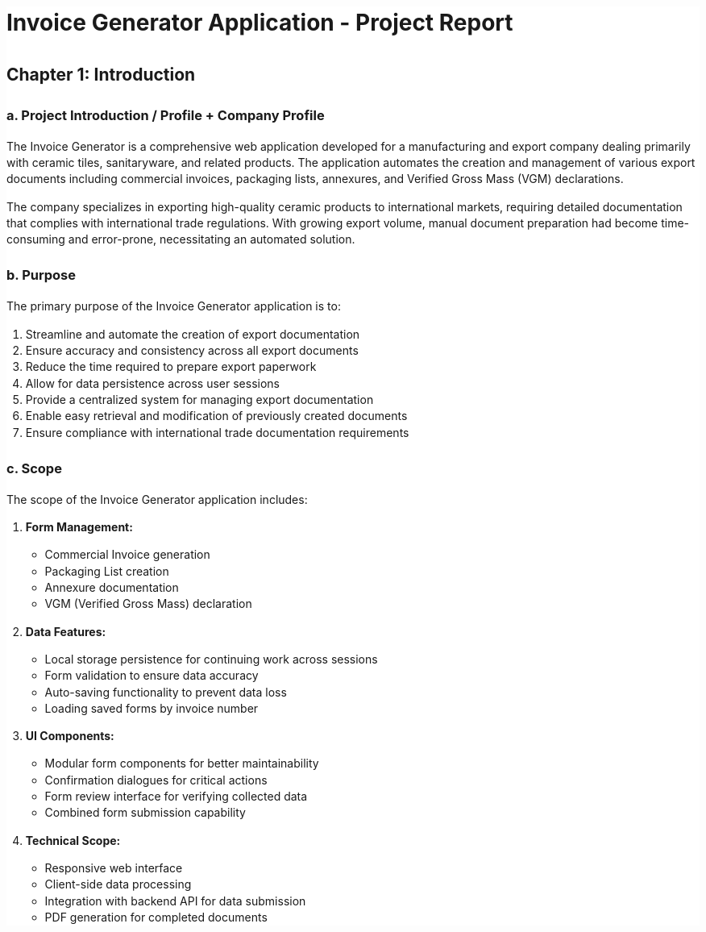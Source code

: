 # Invoice Generator Application - Project Report

## Chapter 1: Introduction

### a. Project Introduction / Profile + Company Profile

The Invoice Generator is a comprehensive web application developed for a manufacturing and export company dealing primarily with ceramic tiles, sanitaryware, and related products. The application automates the creation and management of various export documents including commercial invoices, packaging lists, annexures, and Verified Gross Mass (VGM) declarations.

The company specializes in exporting high-quality ceramic products to international markets, requiring detailed documentation that complies with international trade regulations. With growing export volume, manual document preparation had become time-consuming and error-prone, necessitating an automated solution.

### b. Purpose

The primary purpose of the Invoice Generator application is to:

1. Streamline and automate the creation of export documentation
2. Ensure accuracy and consistency across all export documents
3. Reduce the time required to prepare export paperwork
4. Allow for data persistence across user sessions
5. Provide a centralized system for managing export documentation
6. Enable easy retrieval and modification of previously created documents
7. Ensure compliance with international trade documentation requirements

### c. Scope

The scope of the Invoice Generator application includes:

1. **Form Management:**
   - Commercial Invoice generation
   - Packaging List creation
   - Annexure documentation
   - VGM (Verified Gross Mass) declaration

2. **Data Features:**
   - Local storage persistence for continuing work across sessions
   - Form validation to ensure data accuracy
   - Auto-saving functionality to prevent data loss
   - Loading saved forms by invoice number

3. **UI Components:**
   - Modular form components for better maintainability
   - Confirmation dialogues for critical actions
   - Form review interface for verifying collected data
   - Combined form submission capability

4. **Technical Scope:**
   - Responsive web interface
   - Client-side data processing
   - Integration with backend API for data submission
   - PDF generation for completed documents

